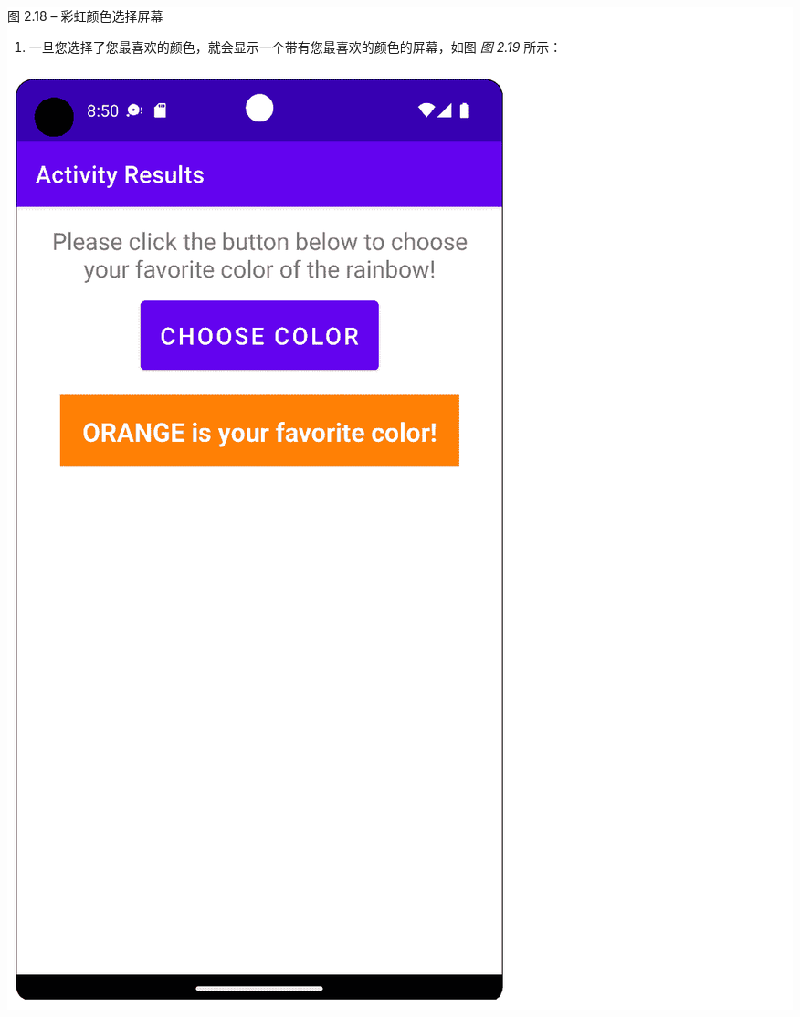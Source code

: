 图 2.18 – 彩虹颜色选择屏幕

1.  一旦您选择了您最喜欢的颜色，就会显示一个带有您最喜欢的颜色的屏幕，如图 *图 2.19* 所示：

![图 2.19 – 显示所选颜色的应用](img/B19411_02_19.jpg)
